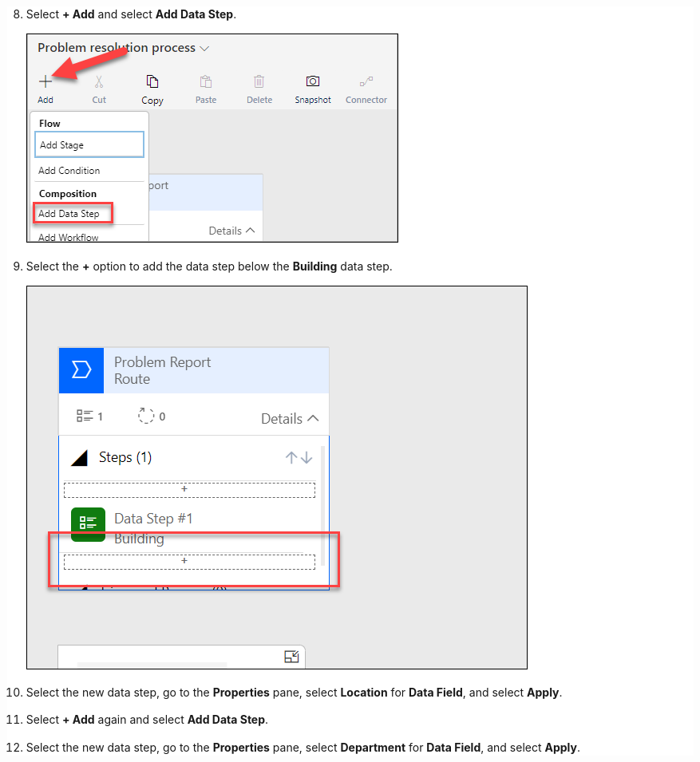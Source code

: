 8.  Select **+ Add** and select **Add Data Step**.

    ![A Screenshot with an arrow pointing to the add button and a border around add data step button](02-2/media/image7(1).png)

9.  Select the **+** option to add the data step below the **Building** data step.

    ![A screenshot of a data step being about to be added to the process stage](02-2/media/image27(1).png)

10. Select the new data step, go to the **Properties** pane, select **Location** for **Data Field**, and select **Apply**.

11. Select **+ Add** again and select **Add Data Step**.

12. Select the new data step, go to the **Properties** pane, select **Department** for **Data Field**, and select **Apply**.

